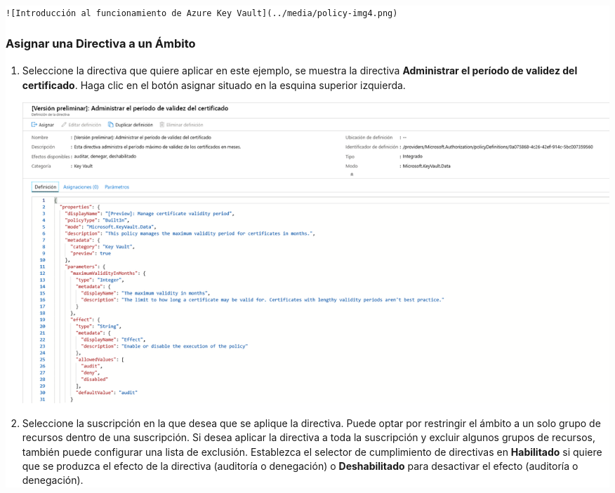     ![Introducción al funcionamiento de Azure Key Vault](../media/policy-img4.png)

### <a name="assign-a-policy-to-a-scope"></a>Asignar una Directiva a un Ámbito 

1. Seleccione la directiva que quiere aplicar en este ejemplo, se muestra la directiva **Administrar el período de validez del certificado**. Haga clic en el botón asignar situado en la esquina superior izquierda.

    ![Introducción al funcionamiento de Azure Key Vault](../media/policy-img5.png)
  
1. Seleccione la suscripción en la que desea que se aplique la directiva. Puede optar por restringir el ámbito a un solo grupo de recursos dentro de una suscripción. Si desea aplicar la directiva a toda la suscripción y excluir algunos grupos de recursos, también puede configurar una lista de exclusión. Establezca el selector de cumplimiento de directivas en **Habilitado** si quiere que se produzca el efecto de la directiva (auditoría o denegación) o  **Deshabilitado** para desactivar el efecto (auditoría o denegación). 
